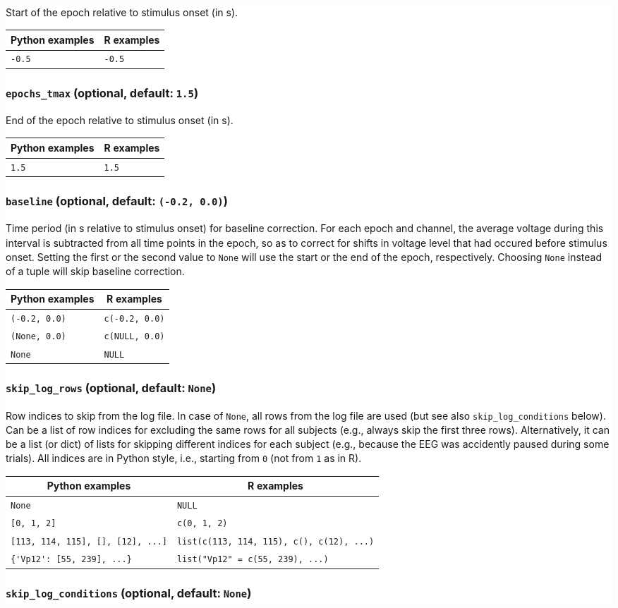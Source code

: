 Start of the epoch relative to stimulus onset (in s).

| Python examples | R examples |
| --------------- | ---------- |
| `-0.5`          | `-0.5`     |

### **`epochs_tmax` (optional, default: `1.5`)**

End of the epoch relative to stimulus onset (in s).

| Python examples | R examples |
| --------------- | ---------- |
| `1.5`           | `1.5`      |

### **`baseline` (optional, default: `(-0.2, 0.0)`)**

Time period (in s relative to stimulus onset) for baseline correction.
For each epoch and channel, the average voltage during this interval is subtracted from all time points in the epoch, so as to correct for shifts in voltage level that had occured before stimulus onset.
Setting the first or the second value to `None` will use the start or the end of the epoch, respectively.
Choosing `None` instead of a tuple will skip baseline correction.

| Python examples | R examples     |
| --------------- | -------------- |
| `(-0.2, 0.0)`   | `c(-0.2, 0.0)` |
| `(None, 0.0)`   | `c(NULL, 0.0)` |
| `None`          | `NULL`         |

### **`skip_log_rows` (optional, default: `None`)**

Row indices to skip from the log file.
In case of `None`, all rows from the log file are used (but see also `skip_log_conditions` below).
Can be a list of row indices for excluding the same rows for all subjects (e.g., always skip the first three rows).
Alternatively, it can be a list (or dict) of lists for skipping different indices for each subject (e.g., because the EEG was accidently paused during some trials).
All indices are in Python style, i.e., starting from `0` (not from `1` as in R).

| Python examples                   | R examples                                |
| --------------------------------- | ----------------------------------------- |
| `None`                            | `NULL`                                    |
| `[0, 1, 2]`                       | `c(0, 1, 2)`                              |
| `[113, 114, 115], [], [12], ...]` | `list(c(113, 114, 115), c(), c(12), ...)` |
| `{'Vp12': [55, 239], ...}`        | `list("Vp12" = c(55, 239), ...)`          |

### **`skip_log_conditions` (optional, default: `None`)**

